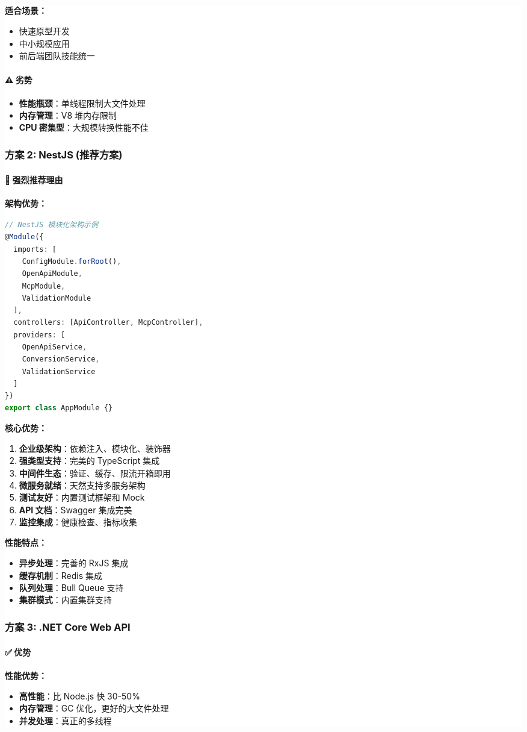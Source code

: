 **适合场景：**
- 快速原型开发
- 中小规模应用
- 前后端团队技能统一

#### ⚠️ 劣势
- **性能瓶颈**：单线程限制大文件处理
- **内存管理**：V8 堆内存限制
- **CPU 密集型**：大规模转换性能不佳

### 方案 2: NestJS (推荐方案)

#### 🌟 强烈推荐理由

**架构优势：**
```typescript
// NestJS 模块化架构示例
@Module({
  imports: [
    ConfigModule.forRoot(),
    OpenApiModule,
    McpModule,
    ValidationModule
  ],
  controllers: [ApiController, McpController],
  providers: [
    OpenApiService,
    ConversionService,
    ValidationService
  ]
})
export class AppModule {}
```

**核心优势：**
1. **企业级架构**：依赖注入、模块化、装饰器
2. **强类型支持**：完美的 TypeScript 集成
3. **中间件生态**：验证、缓存、限流开箱即用
4. **微服务就绪**：天然支持多服务架构
5. **测试友好**：内置测试框架和 Mock
6. **API 文档**：Swagger 集成完美
7. **监控集成**：健康检查、指标收集

**性能特点：**
- **异步处理**：完善的 RxJS 集成
- **缓存机制**：Redis 集成
- **队列处理**：Bull Queue 支持
- **集群模式**：内置集群支持

### 方案 3: .NET Core Web API

#### ✅ 优势
**性能优势：**
- **高性能**：比 Node.js 快 30-50%
- **内存管理**：GC 优化，更好的大文件处理
- **并发处理**：真正的多线程
